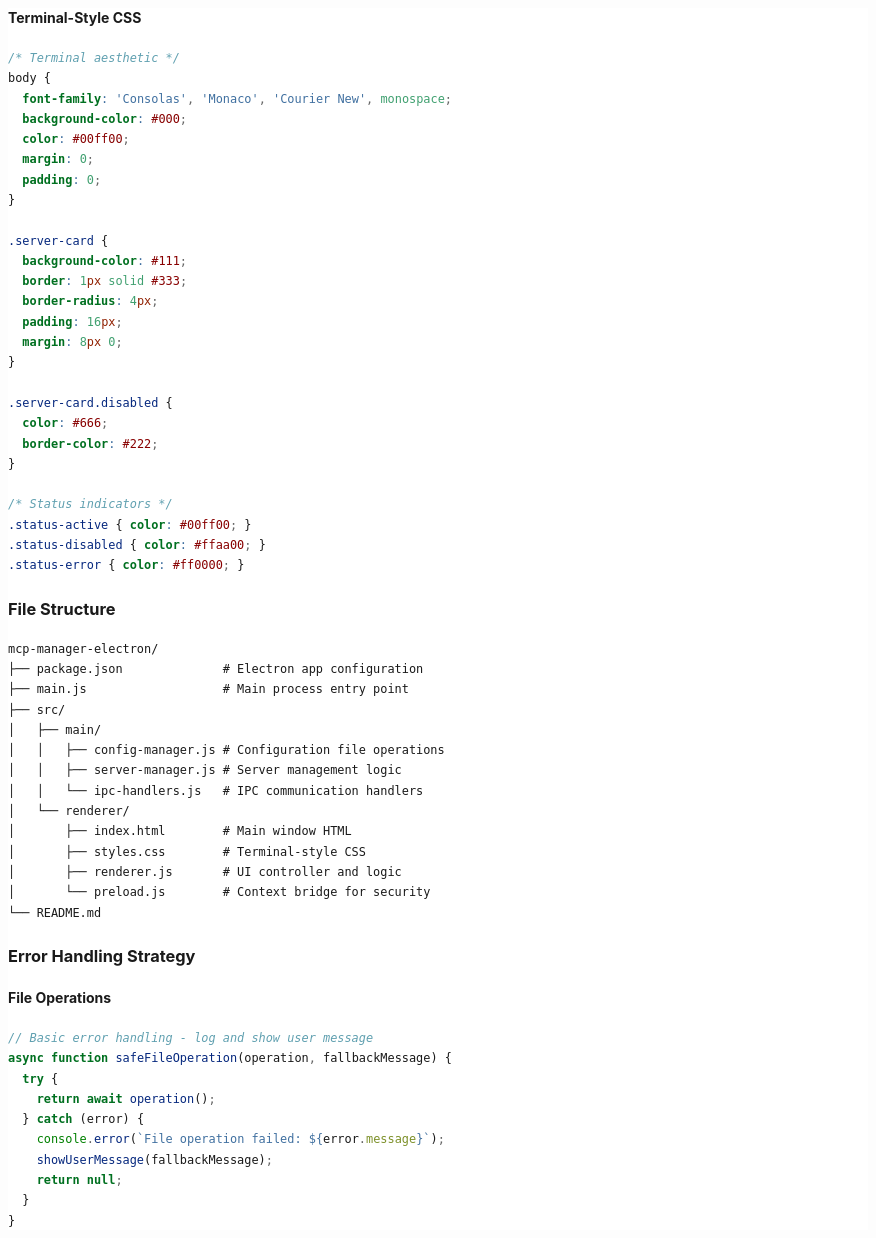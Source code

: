 #### Terminal-Style CSS
```css
/* Terminal aesthetic */
body {
  font-family: 'Consolas', 'Monaco', 'Courier New', monospace;
  background-color: #000;
  color: #00ff00;
  margin: 0;
  padding: 0;
}

.server-card {
  background-color: #111;
  border: 1px solid #333;
  border-radius: 4px;
  padding: 16px;
  margin: 8px 0;
}

.server-card.disabled {
  color: #666;
  border-color: #222;
}

/* Status indicators */
.status-active { color: #00ff00; }
.status-disabled { color: #ffaa00; }
.status-error { color: #ff0000; }
```

### File Structure
```
mcp-manager-electron/
├── package.json              # Electron app configuration
├── main.js                   # Main process entry point
├── src/
│   ├── main/
│   │   ├── config-manager.js # Configuration file operations
│   │   ├── server-manager.js # Server management logic
│   │   └── ipc-handlers.js   # IPC communication handlers
│   └── renderer/
│       ├── index.html        # Main window HTML
│       ├── styles.css        # Terminal-style CSS
│       ├── renderer.js       # UI controller and logic
│       └── preload.js        # Context bridge for security
└── README.md
```

### Error Handling Strategy

#### File Operations
```javascript
// Basic error handling - log and show user message
async function safeFileOperation(operation, fallbackMessage) {
  try {
    return await operation();
  } catch (error) {
    console.error(`File operation failed: ${error.message}`);
    showUserMessage(fallbackMessage);
    return null;
  }
}
```
